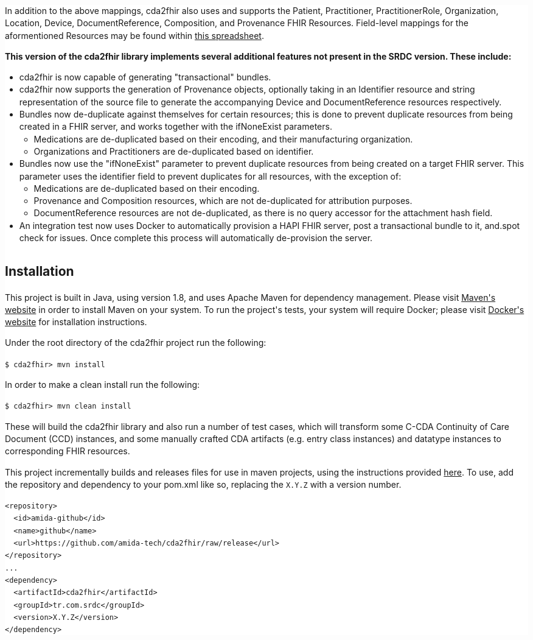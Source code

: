 In addition to the above mappings, cda2fhir also uses and supports the Patient, Practitioner, PractitionerRole, Organization, Location, Device, DocumentReference, Composition, and Provenance FHIR Resources. Field-level mappings for the aformentioned Resources may be found within [this spreadsheet](https://docs.google.com/spreadsheets/d/1fyoUSfTXBUJMC2wqqC1hAda77pyHWpULqrsF6G3Aock/edit?usp=sharing).

**This version of the cda2fhir library implements several additional features not present in the SRDC version. These include:**

* cda2fhir is now capable of generating "transactional" bundles.
* cda2fhir now supports the generation of Provenance objects, optionally taking in an Identifier resource and string representation of the source file to generate the accompanying Device and DocumentReference resources respectively.
* Bundles now de-duplicate against themselves for certain resources; this is done to prevent duplicate resources from being created in a FHIR server, and works together with the ifNoneExist parameters.
  * Medications are de-duplicated based on their encoding, and their manufacturing organization.
  * Organizations and Practitioners are de-duplicated based on identifier.
* Bundles now use the "ifNoneExist" parameter to prevent duplicate resources from being created on a target FHIR server. This parameter uses the identifier field to prevent duplicates for all resources, with the exception of:
  * Medications are de-duplicated based on their encoding.
  * Provenance and Composition resources, which are not de-duplicated for attribution purposes.
  * DocumentReference resources are not de-duplicated, as there is no query accessor for the attachment hash field.
* An integration test now uses Docker to automatically provision a HAPI FHIR server, post a transactional bundle to it, and.spot check for issues. Once complete this process will automatically de-provision the server.

## Installation

This project is built in Java, using version 1.8, and uses Apache Maven for dependency management. Please visit [Maven's website](http://maven.apache.org/) in order to install Maven on your system. To run the project's tests, your system will require Docker; please visit [Docker's website](https://www.docker.com/) for installation instructions.

Under the root directory of the cda2fhir project run the following:

	$ cda2fhir> mvn install

In order to make a clean install run the following:

	$ cda2fhir> mvn clean install

These will build the cda2fhir library and also run a number of test cases, which will transform some C-CDA Continuity of Care Document (CCD) instances,
and some manually crafted CDA artifacts (e.g. entry class instances) and datatype instances to corresponding FHIR resources.

This project incrementally builds and releases files for use in maven projects, using the instructions provided [here](./doc/maven-instructions.md). To use, add the repository and dependency to your pom.xml like so, replacing the `X.Y.Z` with a version number.

```
<repository>
  <id>amida-github</id>
  <name>github</name>
  <url>https://github.com/amida-tech/cda2fhir/raw/release</url>
</repository>
...
<dependency> 
  <artifactId>cda2fhir</artifactId>
  <groupId>tr.com.srdc</groupId>
  <version>X.Y.Z</version>	        
</dependency>
```
